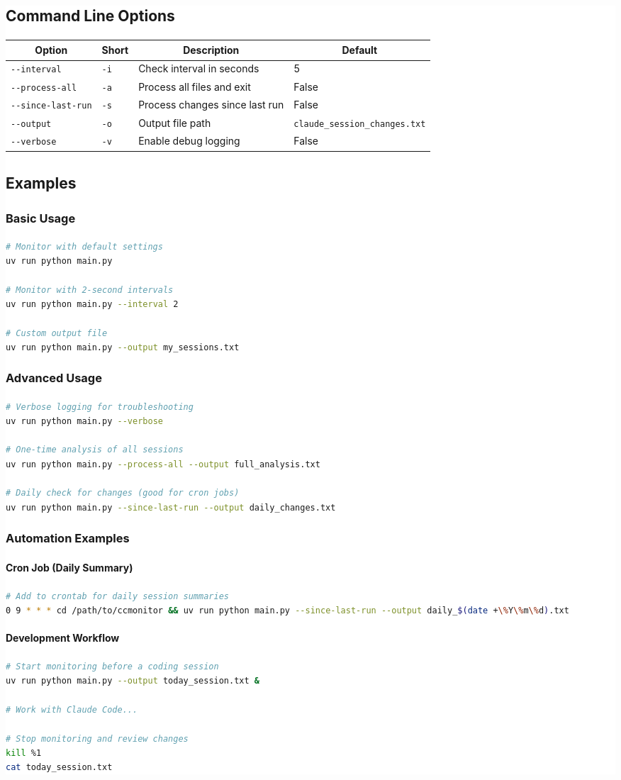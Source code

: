 ## Command Line Options

| Option | Short | Description | Default |
|--------|-------|-------------|---------|
| `--interval` | `-i` | Check interval in seconds | 5 |
| `--process-all` | `-a` | Process all files and exit | False |
| `--since-last-run` | `-s` | Process changes since last run | False |
| `--output` | `-o` | Output file path | `claude_session_changes.txt` |
| `--verbose` | `-v` | Enable debug logging | False |

## Examples

### Basic Usage
```bash
# Monitor with default settings
uv run python main.py

# Monitor with 2-second intervals
uv run python main.py --interval 2

# Custom output file
uv run python main.py --output my_sessions.txt
```

### Advanced Usage
```bash
# Verbose logging for troubleshooting
uv run python main.py --verbose

# One-time analysis of all sessions
uv run python main.py --process-all --output full_analysis.txt

# Daily check for changes (good for cron jobs)
uv run python main.py --since-last-run --output daily_changes.txt
```

### Automation Examples

#### Cron Job (Daily Summary)
```bash
# Add to crontab for daily session summaries
0 9 * * * cd /path/to/ccmonitor && uv run python main.py --since-last-run --output daily_$(date +\%Y\%m\%d).txt
```

#### Development Workflow
```bash
# Start monitoring before a coding session
uv run python main.py --output today_session.txt &

# Work with Claude Code...

# Stop monitoring and review changes
kill %1
cat today_session.txt
```
